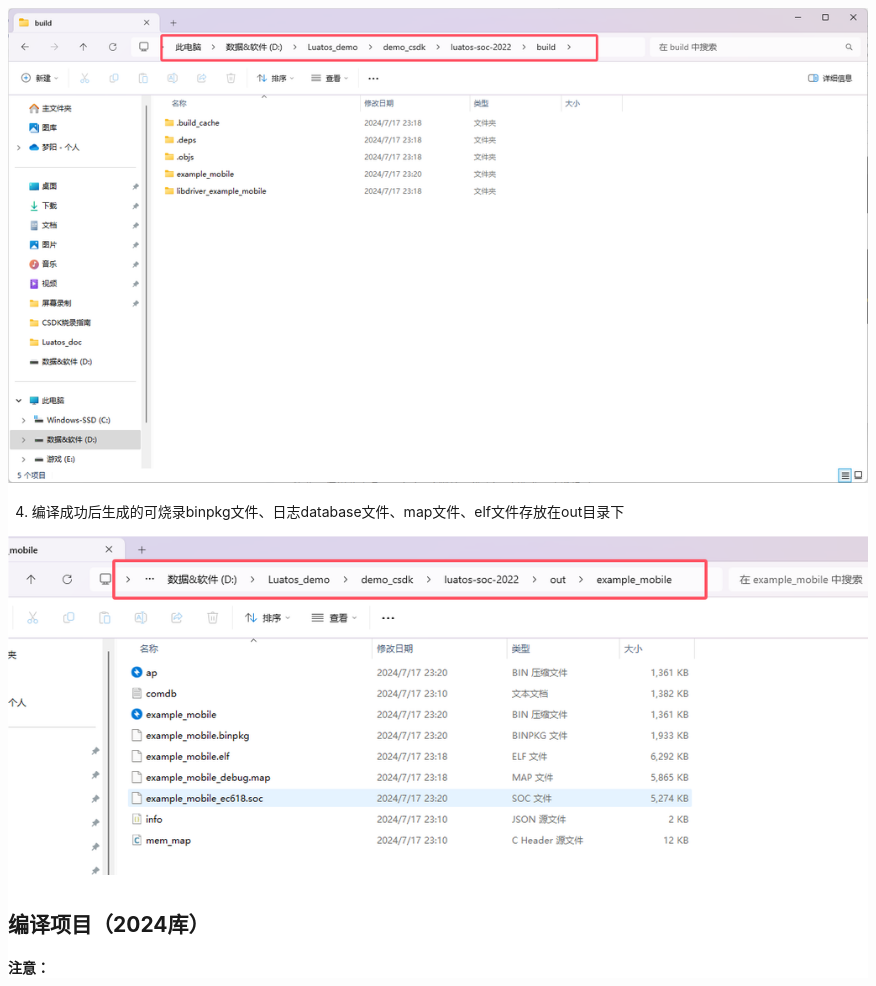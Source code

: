 ![QQ_1721229814234](../../../image/CSDK开发资料/CSDK烧录指南/QQ_1721229814234.png)

4. 编译成功后生成的可烧录binpkg文件、日志database文件、map文件、elf文件存放在out目录下

![QQ_1721229877241](../../../image/CSDK开发资料/CSDK烧录指南/QQ_1721229877241.png)

## 编译项目（2024库）

**注意：**
